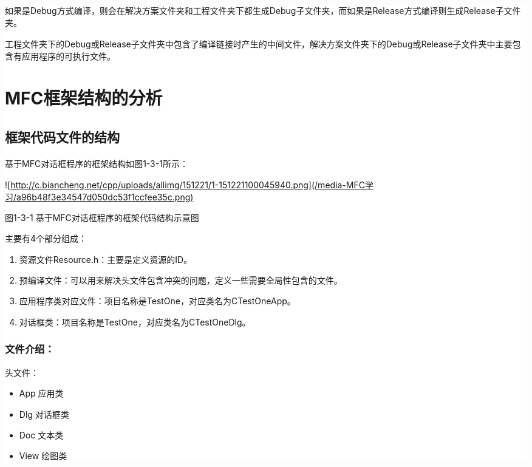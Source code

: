 如果是Debug方式编译，则会在解决方案文件夹和工程文件夹下都生成Debug子文件夹，而如果是Release方式编译则生成Release子文件夹。

工程文件夹下的Debug或Release子文件夹中包含了编译链接时产生的中间文件，解决方案文件夹下的Debug或Release子文件夹中主要包含有应用程序的可执行文件。

MFC框架结构的分析
=================

框架代码文件的结构
------------------

基于MFC对话框程序的框架结构如图1-3-1所示：

![http://c.biancheng.net/cpp/uploads/allimg/151221/1-151221100045940.png](/media-MFC学习/a96b48f3e34547d050dc53f1ccfee35c.png)

图1-3-1 基于MFC对话框程序的框架代码结构示意图

主要有4个部分组成：

1) 资源文件Resource.h：主要是定义资源的ID。

2) 预编译文件：可以用来解决头文件包含冲突的问题，定义一些需要全局性包含的文件。

3) 应用程序类对应文件：项目名称是TestOne，对应类名为CTestOneApp。

4) 对话框类：项目名称是TestOne，对应类名为CTestOneDlg。

### 文件介绍：

头文件：

-   App 应用类

-   Dlg 对话框类

-   Doc 文本类

-   View 绘图类
